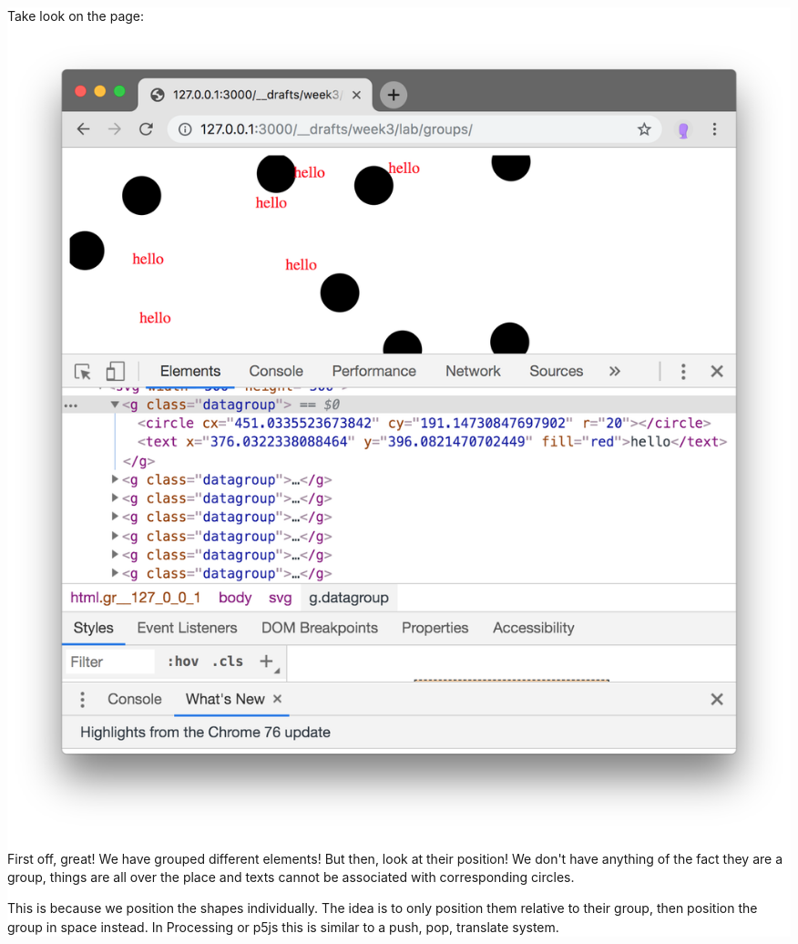 Take look on the page:

![textcircles.png](assets/textcircles.png)

First off, great! We have grouped different elements! But then, look at their position! We don't have anything of the fact they are a group, things are all over the place and texts cannot be associated with corresponding circles.

This is because we position the shapes individually. The idea is to only position them relative to their group, then position the group in space instead. In Processing or p5js this is similar to a push, pop, translate system.  
